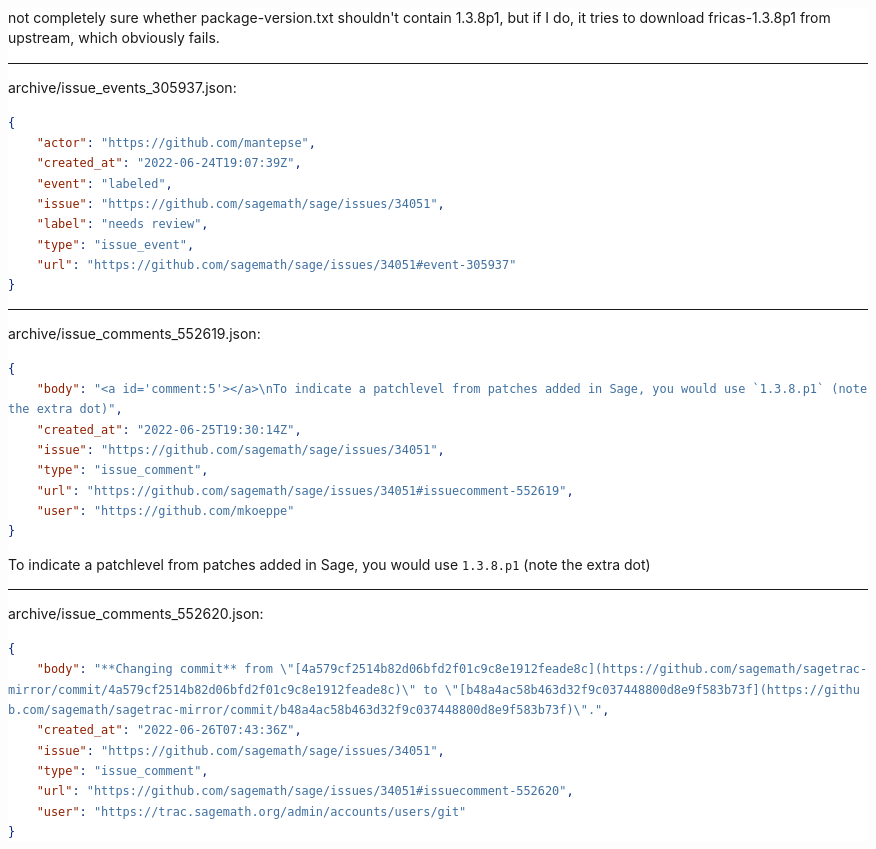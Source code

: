 <a id='comment:4'></a>
not completely sure whether package-version.txt shouldn't contain 1.3.8p1, but if I do, it tries to download fricas-1.3.8p1 from upstream, which obviously fails.



---

archive/issue_events_305937.json:
```json
{
    "actor": "https://github.com/mantepse",
    "created_at": "2022-06-24T19:07:39Z",
    "event": "labeled",
    "issue": "https://github.com/sagemath/sage/issues/34051",
    "label": "needs review",
    "type": "issue_event",
    "url": "https://github.com/sagemath/sage/issues/34051#event-305937"
}
```



---

archive/issue_comments_552619.json:
```json
{
    "body": "<a id='comment:5'></a>\nTo indicate a patchlevel from patches added in Sage, you would use `1.3.8.p1` (note the extra dot)",
    "created_at": "2022-06-25T19:30:14Z",
    "issue": "https://github.com/sagemath/sage/issues/34051",
    "type": "issue_comment",
    "url": "https://github.com/sagemath/sage/issues/34051#issuecomment-552619",
    "user": "https://github.com/mkoeppe"
}
```

<a id='comment:5'></a>
To indicate a patchlevel from patches added in Sage, you would use `1.3.8.p1` (note the extra dot)



---

archive/issue_comments_552620.json:
```json
{
    "body": "**Changing commit** from \"[4a579cf2514b82d06bfd2f01c9c8e1912feade8c](https://github.com/sagemath/sagetrac-mirror/commit/4a579cf2514b82d06bfd2f01c9c8e1912feade8c)\" to \"[b48a4ac58b463d32f9c037448800d8e9f583b73f](https://github.com/sagemath/sagetrac-mirror/commit/b48a4ac58b463d32f9c037448800d8e9f583b73f)\".",
    "created_at": "2022-06-26T07:43:36Z",
    "issue": "https://github.com/sagemath/sage/issues/34051",
    "type": "issue_comment",
    "url": "https://github.com/sagemath/sage/issues/34051#issuecomment-552620",
    "user": "https://trac.sagemath.org/admin/accounts/users/git"
}
```
